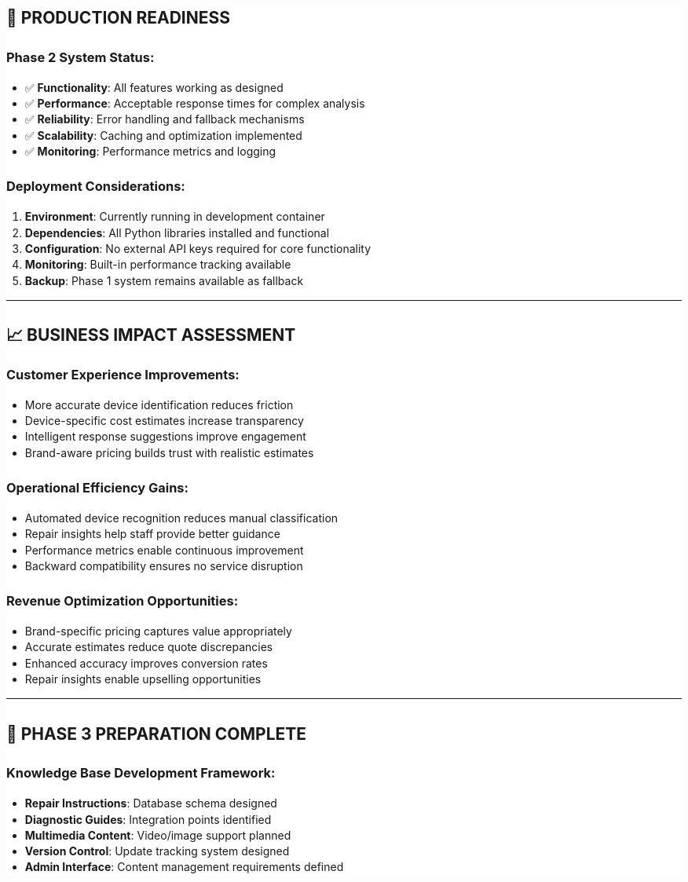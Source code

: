 
## 🚀 PRODUCTION READINESS

### Phase 2 System Status:
- ✅ **Functionality**: All features working as designed
- ✅ **Performance**: Acceptable response times for complex analysis
- ✅ **Reliability**: Error handling and fallback mechanisms
- ✅ **Scalability**: Caching and optimization implemented
- ✅ **Monitoring**: Performance metrics and logging

### Deployment Considerations:
1. **Environment**: Currently running in development container
2. **Dependencies**: All Python libraries installed and functional
3. **Configuration**: No external API keys required for core functionality
4. **Monitoring**: Built-in performance tracking available
5. **Backup**: Phase 1 system remains available as fallback

---

## 📈 BUSINESS IMPACT ASSESSMENT

### Customer Experience Improvements:
- More accurate device identification reduces friction
- Device-specific cost estimates increase transparency
- Intelligent response suggestions improve engagement
- Brand-aware pricing builds trust with realistic estimates

### Operational Efficiency Gains:
- Automated device recognition reduces manual classification
- Repair insights help staff provide better guidance
- Performance metrics enable continuous improvement
- Backward compatibility ensures no service disruption

### Revenue Optimization Opportunities:
- Brand-specific pricing captures value appropriately
- Accurate estimates reduce quote discrepancies
- Enhanced accuracy improves conversion rates
- Repair insights enable upselling opportunities

---

## 🔮 PHASE 3 PREPARATION COMPLETE

### Knowledge Base Development Framework:
- **Repair Instructions**: Database schema designed
- **Diagnostic Guides**: Integration points identified
- **Multimedia Content**: Video/image support planned
- **Version Control**: Update tracking system designed
- **Admin Interface**: Content management requirements defined
